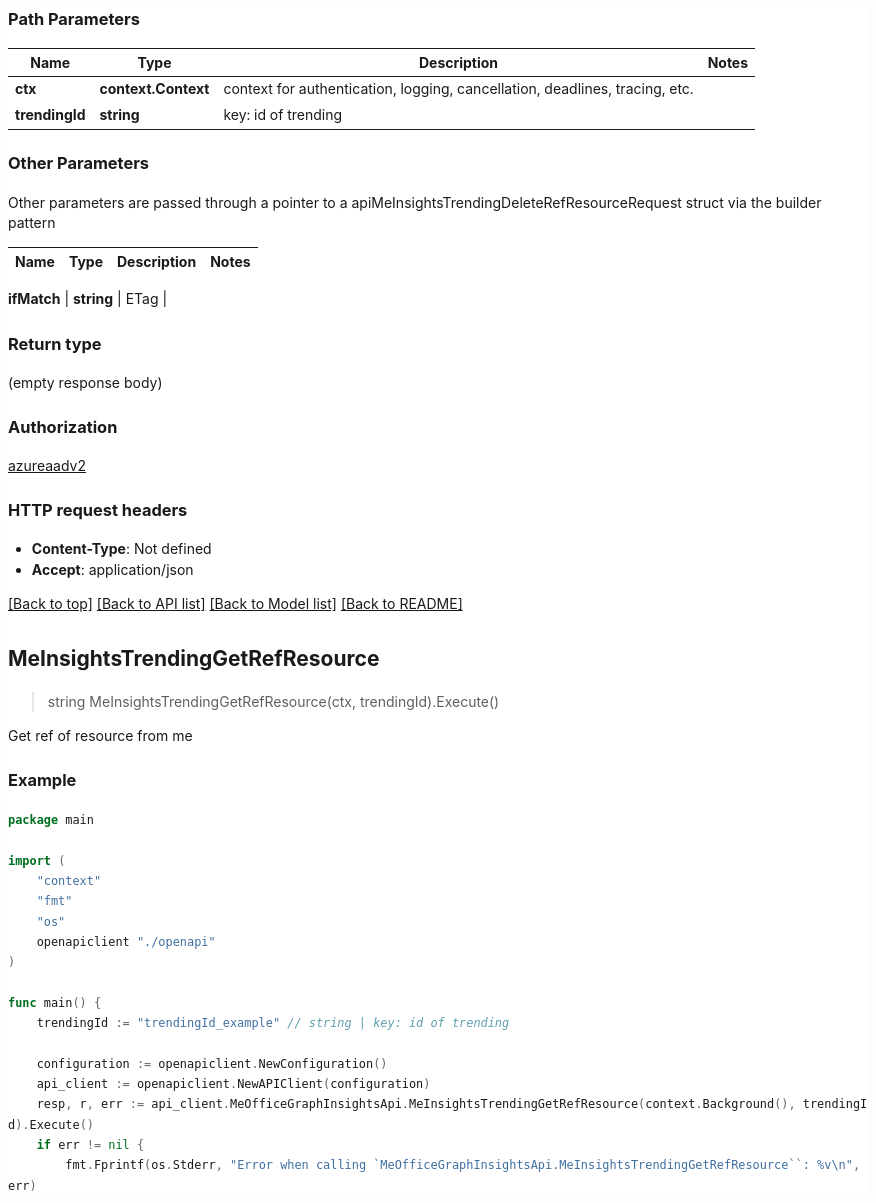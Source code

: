 ### Path Parameters


Name | Type | Description  | Notes
------------- | ------------- | ------------- | -------------
**ctx** | **context.Context** | context for authentication, logging, cancellation, deadlines, tracing, etc.
**trendingId** | **string** | key: id of trending | 

### Other Parameters

Other parameters are passed through a pointer to a apiMeInsightsTrendingDeleteRefResourceRequest struct via the builder pattern


Name | Type | Description  | Notes
------------- | ------------- | ------------- | -------------

 **ifMatch** | **string** | ETag | 

### Return type

 (empty response body)

### Authorization

[azureaadv2](../README.md#azureaadv2)

### HTTP request headers

- **Content-Type**: Not defined
- **Accept**: application/json

[[Back to top]](#) [[Back to API list]](../README.md#documentation-for-api-endpoints)
[[Back to Model list]](../README.md#documentation-for-models)
[[Back to README]](../README.md)


## MeInsightsTrendingGetRefResource

> string MeInsightsTrendingGetRefResource(ctx, trendingId).Execute()

Get ref of resource from me



### Example

```go
package main

import (
    "context"
    "fmt"
    "os"
    openapiclient "./openapi"
)

func main() {
    trendingId := "trendingId_example" // string | key: id of trending

    configuration := openapiclient.NewConfiguration()
    api_client := openapiclient.NewAPIClient(configuration)
    resp, r, err := api_client.MeOfficeGraphInsightsApi.MeInsightsTrendingGetRefResource(context.Background(), trendingId).Execute()
    if err != nil {
        fmt.Fprintf(os.Stderr, "Error when calling `MeOfficeGraphInsightsApi.MeInsightsTrendingGetRefResource``: %v\n", err)
```